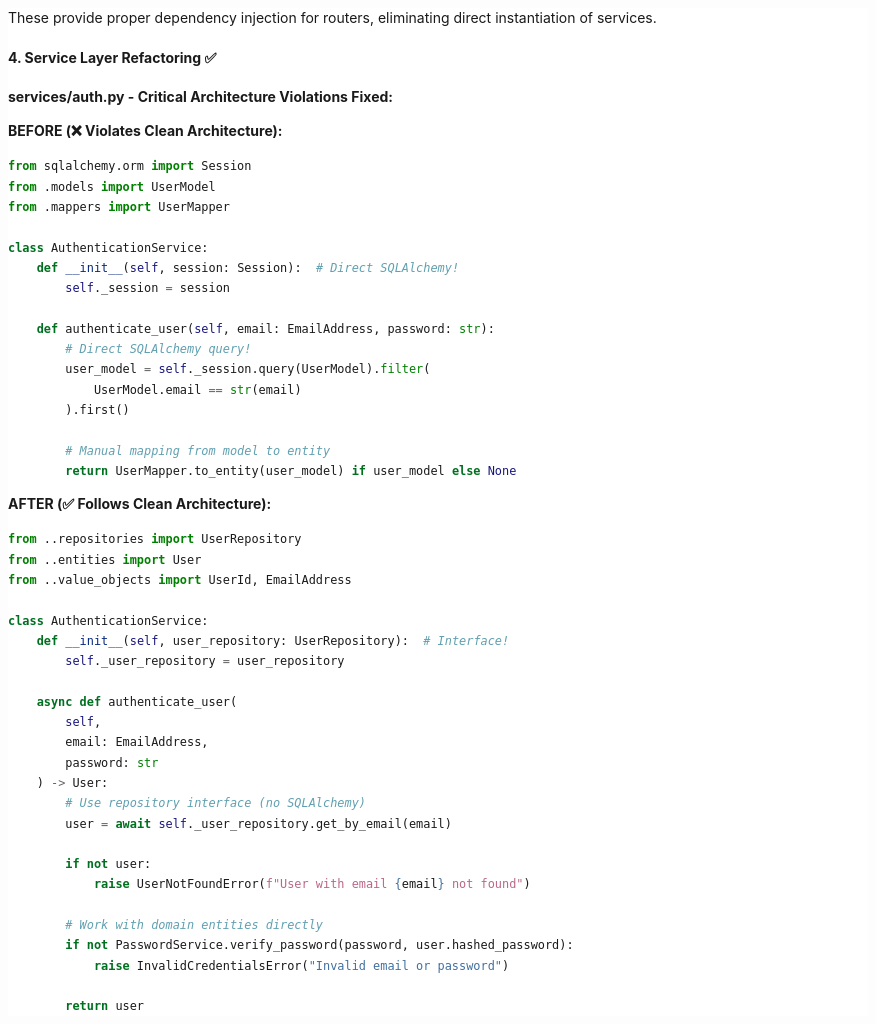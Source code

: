 These provide proper dependency injection for routers, eliminating direct instantiation of services.

#### 4. Service Layer Refactoring ✅

**services/auth.py - Critical Architecture Violations Fixed:**

**BEFORE (❌ Violates Clean Architecture):**
```python
from sqlalchemy.orm import Session
from .models import UserModel
from .mappers import UserMapper

class AuthenticationService:
    def __init__(self, session: Session):  # Direct SQLAlchemy!
        self._session = session
    
    def authenticate_user(self, email: EmailAddress, password: str):
        # Direct SQLAlchemy query!
        user_model = self._session.query(UserModel).filter(
            UserModel.email == str(email)
        ).first()
        
        # Manual mapping from model to entity
        return UserMapper.to_entity(user_model) if user_model else None
```

**AFTER (✅ Follows Clean Architecture):**
```python
from ..repositories import UserRepository
from ..entities import User
from ..value_objects import UserId, EmailAddress

class AuthenticationService:
    def __init__(self, user_repository: UserRepository):  # Interface!
        self._user_repository = user_repository
    
    async def authenticate_user(
        self,
        email: EmailAddress,
        password: str
    ) -> User:
        # Use repository interface (no SQLAlchemy)
        user = await self._user_repository.get_by_email(email)
        
        if not user:
            raise UserNotFoundError(f"User with email {email} not found")
        
        # Work with domain entities directly
        if not PasswordService.verify_password(password, user.hashed_password):
            raise InvalidCredentialsError("Invalid email or password")
        
        return user
```
